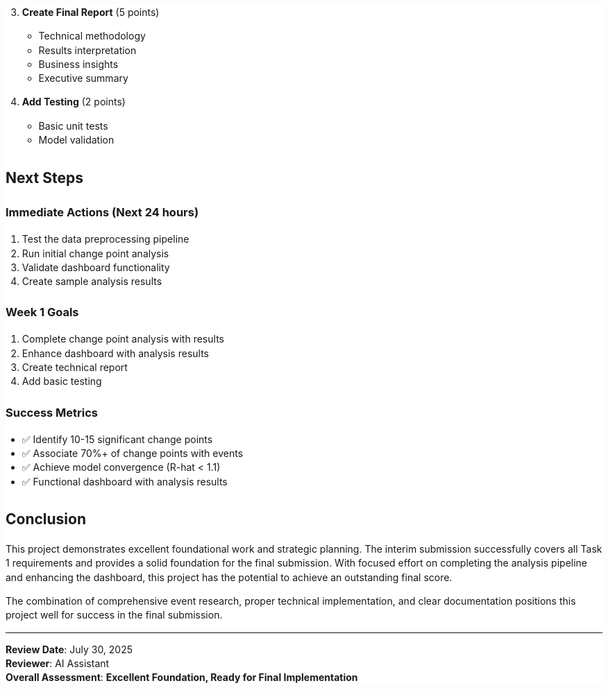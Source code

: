 3. **Create Final Report** (5 points)
   - Technical methodology
   - Results interpretation
   - Business insights
   - Executive summary

4. **Add Testing** (2 points)
   - Basic unit tests
   - Model validation

## Next Steps

### Immediate Actions (Next 24 hours)
1. Test the data preprocessing pipeline
2. Run initial change point analysis
3. Validate dashboard functionality
4. Create sample analysis results

### Week 1 Goals
1. Complete change point analysis with results
2. Enhance dashboard with analysis results
3. Create technical report
4. Add basic testing

### Success Metrics
- ✅ Identify 10-15 significant change points
- ✅ Associate 70%+ of change points with events
- ✅ Achieve model convergence (R-hat < 1.1)
- ✅ Functional dashboard with analysis results

## Conclusion

This project demonstrates excellent foundational work and strategic planning. The interim submission successfully covers all Task 1 requirements and provides a solid foundation for the final submission. With focused effort on completing the analysis pipeline and enhancing the dashboard, this project has the potential to achieve an outstanding final score.

The combination of comprehensive event research, proper technical implementation, and clear documentation positions this project well for success in the final submission.

---

**Review Date**: July 30, 2025  
**Reviewer**: AI Assistant  
**Overall Assessment**: **Excellent Foundation, Ready for Final Implementation** 
